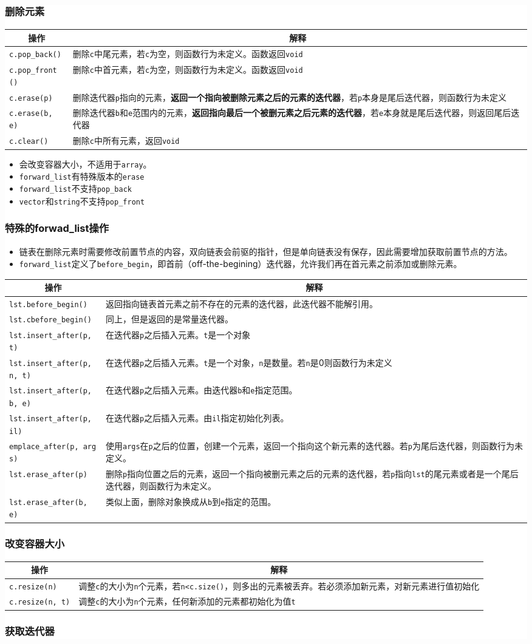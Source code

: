 ### 删除元素

| 操作 | 解释 |
|-----|-----|
| `c.pop_back()` | 删除`c`中尾元素，若`c`为空，则函数行为未定义。函数返回`void` |
| `c.pop_front()` | 删除`c`中首元素，若`c`为空，则函数行为未定义。函数返回`void` |
| `c.erase(p)` | 删除迭代器`p`指向的元素，**返回一个指向被删除元素之后的元素的迭代器**，若`p`本身是尾后迭代器，则函数行为未定义 |
| `c.erase(b, e)` | 删除迭代器`b`和`e`范围内的元素，**返回指向最后一个被删元素之后元素的迭代器**，若`e`本身就是尾后迭代器，则返回尾后迭代器 |
| `c.clear()` | 删除`c`中所有元素，返回`void` |

- 会改变容器大小，不适用于`array`。
- `forward_list`有特殊版本的`erase`
- `forward_list`不支持`pop_back`
- `vector`和`string`不支持`pop_front`

### 特殊的forwad_list操作

- 链表在删除元素时需要修改前置节点的内容，双向链表会前驱的指针，但是单向链表没有保存，因此需要增加获取前置节点的方法。
- `forward_list`定义了`before_begin`，即首前（off-the-begining）迭代器，允许我们再在首元素之前添加或删除元素。

| 操作 | 解释 |
|-----|-----|
| `lst.before_begin()` | 返回指向链表首元素之前不存在的元素的迭代器，此迭代器不能解引用。 |
| `lst.cbefore_begin()` | 同上，但是返回的是常量迭代器。 |
| `lst.insert_after(p, t)` | 在迭代器`p`之后插入元素。`t`是一个对象 |
| `lst.insert_after(p, n, t)` | 在迭代器`p`之后插入元素。`t`是一个对象，`n`是数量。若`n`是0则函数行为未定义 |
| `lst.insert_after(p, b, e)` | 在迭代器`p`之后插入元素。由迭代器`b`和`e`指定范围。 |
| `lst.insert_after(p, il)` | 在迭代器`p`之后插入元素。由`il`指定初始化列表。 |
| `emplace_after(p, args)` | 使用`args`在`p`之后的位置，创建一个元素，返回一个指向这个新元素的迭代器。若`p`为尾后迭代器，则函数行为未定义。 |
| `lst.erase_after(p)` | 删除`p`指向位置之后的元素，返回一个指向被删元素之后的元素的迭代器，若`p`指向`lst`的尾元素或者是一个尾后迭代器，则函数行为未定义。 |
| `lst.erase_after(b, e)` | 类似上面，删除对象换成从`b`到`e`指定的范围。 |

### 改变容器大小

| 操作 | 解释 |
|-----|-----|
| `c.resize(n)` | 调整`c`的大小为`n`个元素，若`n<c.size()`，则多出的元素被丢弃。若必须添加新元素，对新元素进行值初始化 |
| `c.resize(n, t)` | 调整`c`的大小为`n`个元素，任何新添加的元素都初始化为值`t` |

### 获取迭代器
